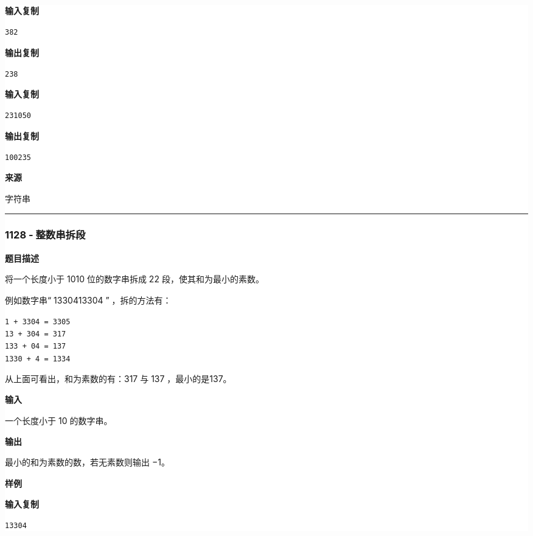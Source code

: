 **输入复制**

```
382
```

**输出复制**

```
238
```

**输入复制**

```
231050
```

**输出复制**

```
100235
```

**来源**

字符串

---

### **1128 - 整数串拆段**

**题目描述**

将一个长度小于 1010 位的数字串拆成 22 段，使其和为最小的素数。

例如数字串“ 1330413304 ” ，拆的方法有：

```
1 + 3304 = 3305 
13 + 304 = 317 
133 + 04 = 137 
1330 + 4 = 1334 
```

从上面可看出，和为素数的有：317 与 137 ，最小的是137。

**输入**

一个长度小于 10 的数字串。

**输出**

最小的和为素数的数，若无素数则输出 −1。

**样例**

**输入复制**

```
13304
```
